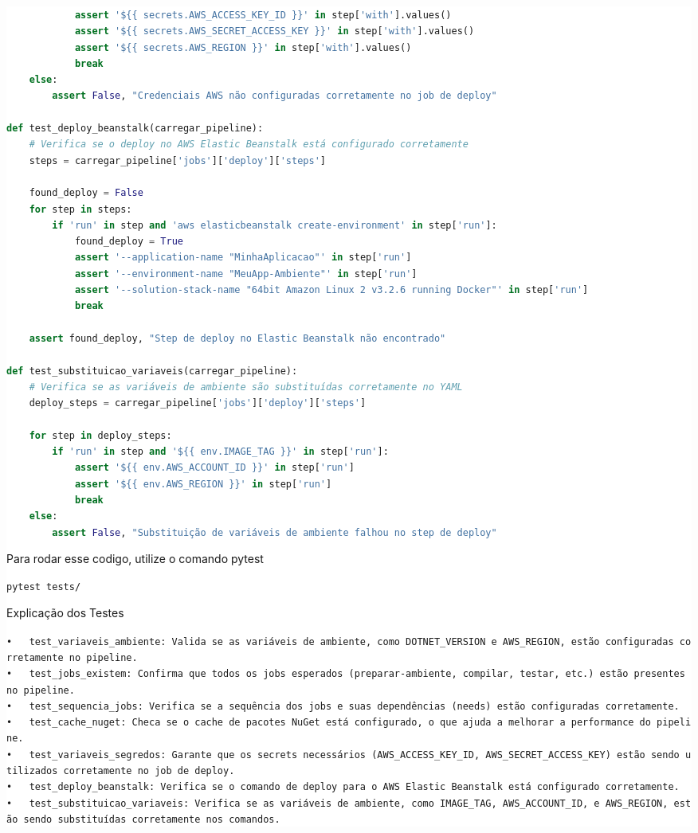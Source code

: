 ```py
            assert '${{ secrets.AWS_ACCESS_KEY_ID }}' in step['with'].values()
            assert '${{ secrets.AWS_SECRET_ACCESS_KEY }}' in step['with'].values()
            assert '${{ secrets.AWS_REGION }}' in step['with'].values()
            break
    else:
        assert False, "Credenciais AWS não configuradas corretamente no job de deploy"

def test_deploy_beanstalk(carregar_pipeline):
    # Verifica se o deploy no AWS Elastic Beanstalk está configurado corretamente
    steps = carregar_pipeline['jobs']['deploy']['steps']
    
    found_deploy = False
    for step in steps:
        if 'run' in step and 'aws elasticbeanstalk create-environment' in step['run']:
            found_deploy = True
            assert '--application-name "MinhaAplicacao"' in step['run']
            assert '--environment-name "MeuApp-Ambiente"' in step['run']
            assert '--solution-stack-name "64bit Amazon Linux 2 v3.2.6 running Docker"' in step['run']
            break
    
    assert found_deploy, "Step de deploy no Elastic Beanstalk não encontrado"

def test_substituicao_variaveis(carregar_pipeline):
    # Verifica se as variáveis de ambiente são substituídas corretamente no YAML
    deploy_steps = carregar_pipeline['jobs']['deploy']['steps']
    
    for step in deploy_steps:
        if 'run' in step and '${{ env.IMAGE_TAG }}' in step['run']:
            assert '${{ env.AWS_ACCOUNT_ID }}' in step['run']
            assert '${{ env.AWS_REGION }}' in step['run']
            break
    else:
        assert False, "Substituição de variáveis de ambiente falhou no step de deploy"
```

Para rodar esse codigo, utilize o comando pytest

```sh
pytest tests/
```

Explicação dos Testes

	•	test_variaveis_ambiente: Valida se as variáveis de ambiente, como DOTNET_VERSION e AWS_REGION, estão configuradas corretamente no pipeline.
	•	test_jobs_existem: Confirma que todos os jobs esperados (preparar-ambiente, compilar, testar, etc.) estão presentes no pipeline.
	•	test_sequencia_jobs: Verifica se a sequência dos jobs e suas dependências (needs) estão configuradas corretamente.
	•	test_cache_nuget: Checa se o cache de pacotes NuGet está configurado, o que ajuda a melhorar a performance do pipeline.
	•	test_variaveis_segredos: Garante que os secrets necessários (AWS_ACCESS_KEY_ID, AWS_SECRET_ACCESS_KEY) estão sendo utilizados corretamente no job de deploy.
	•	test_deploy_beanstalk: Verifica se o comando de deploy para o AWS Elastic Beanstalk está configurado corretamente.
	•	test_substituicao_variaveis: Verifica se as variáveis de ambiente, como IMAGE_TAG, AWS_ACCOUNT_ID, e AWS_REGION, estão sendo substituídas corretamente nos comandos.